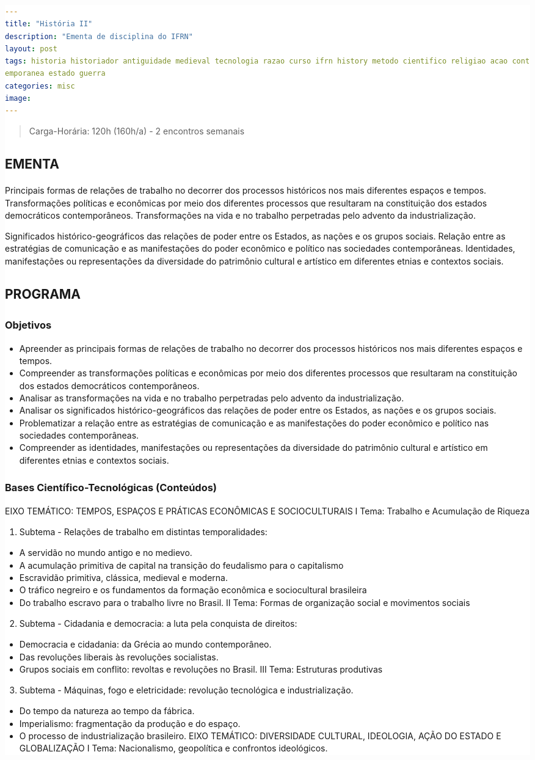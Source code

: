 ```yaml
---
title: "História II"
description: "Ementa de disciplina do IFRN"
layout: post
tags: historia historiador antiguidade medieval tecnologia razao curso ifrn history metodo cientifico religiao acao contemporanea estado guerra
categories: misc
image:
---
```


> Carga-Horária: 120h (160h/a) - 2 encontros semanais

## EMENTA

Principais formas de relações de trabalho no decorrer dos processos históricos nos mais diferentes espaços e tempos. Transformações políticas e econômicas por meio dos diferentes processos que resultaram na constituição dos estados democráticos contemporâneos. Transformações na vida e no trabalho perpetradas pelo advento da industrialização.

Significados histórico-geográficos das relações de poder entre os Estados, as nações e os grupos sociais. Relação entre as estratégias de comunicação e as manifestações do poder econômico e político nas sociedades contemporâneas. Identidades, manifestações ou representações da diversidade do patrimônio cultural e artístico em diferentes etnias e contextos sociais.

## PROGRAMA

### Objetivos

- Apreender as principais formas de relações de trabalho no decorrer dos processos históricos nos mais diferentes espaços e tempos.
- Compreender as transformações políticas e econômicas por meio dos diferentes processos que resultaram na constituição dos estados democráticos contemporâneos.
- Analisar as transformações na vida e no trabalho perpetradas pelo advento da industrialização.
- Analisar os significados histórico-geográficos das relações de poder entre os Estados, as nações e os grupos sociais.
- Problematizar a relação entre as estratégias de comunicação e as manifestações do poder econômico e político nas sociedades contemporâneas.
- Compreender as identidades, manifestações ou representações da diversidade do patrimônio cultural e artístico em diferentes etnias e contextos sociais.

### Bases Científico-Tecnológicas (Conteúdos)

EIXO TEMÁTICO: TEMPOS, ESPAÇOS E PRÁTICAS ECONÔMICAS E SOCIOCULTURAIS
I Tema: Trabalho e Acumulação de Riqueza
1. Subtema - Relações de trabalho em distintas temporalidades:
- A servidão no mundo antigo e no medievo.
- A acumulação primitiva de capital na transição do feudalismo para o capitalismo
- Escravidão primitiva, clássica, medieval e moderna.
- O tráfico negreiro e os fundamentos da formação econômica e sociocultural brasileira
- Do trabalho escravo para o trabalho livre no Brasil. 
II Tema: Formas de organização social e movimentos sociais
2. Subtema - Cidadania e democracia: a luta pela conquista de direitos:
- Democracia e cidadania: da Grécia ao mundo contemporâneo.
- Das revoluções liberais às revoluções socialistas.
- Grupos sociais em conflito: revoltas e revoluções no Brasil.
III Tema: Estruturas produtivas
3. Subtema - Máquinas, fogo e eletricidade: revolução tecnológica e industrialização.
- Do tempo da natureza ao tempo da fábrica.
- Imperialismo: fragmentação da produção e do espaço.
- O processo de industrialização brasileiro.
EIXO TEMÁTICO: DIVERSIDADE CULTURAL, IDEOLOGIA, AÇÃO DO ESTADO E GLOBALIZAÇÃO 
I Tema: Nacionalismo, geopolítica e confrontos ideológicos. 